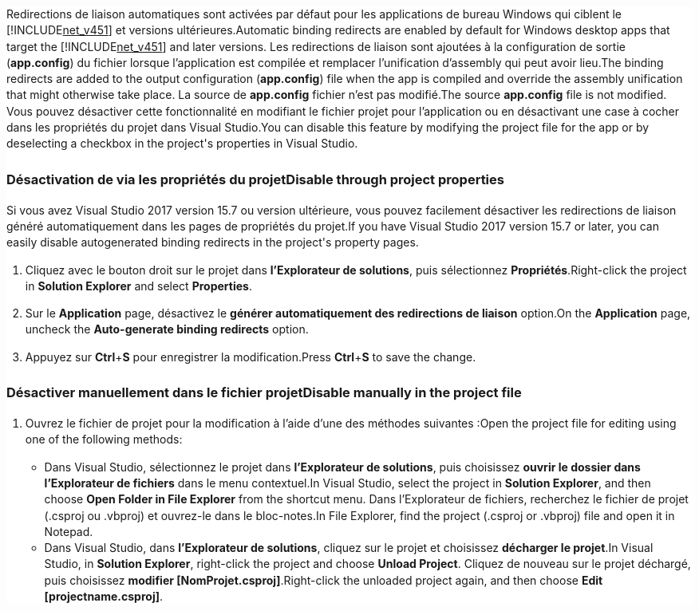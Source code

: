 <span data-ttu-id="8ceaa-108">Redirections de liaison automatiques sont activées par défaut pour les applications de bureau Windows qui ciblent le [!INCLUDE[net_v451](../../../includes/net-v451-md.md)] et versions ultérieures.</span><span class="sxs-lookup"><span data-stu-id="8ceaa-108">Automatic binding redirects are enabled by default for Windows desktop apps that target the [!INCLUDE[net_v451](../../../includes/net-v451-md.md)] and later versions.</span></span> <span data-ttu-id="8ceaa-109">Les redirections de liaison sont ajoutées à la configuration de sortie (**app.config**) du fichier lorsque l’application est compilée et remplacer l’unification d’assembly qui peut avoir lieu.</span><span class="sxs-lookup"><span data-stu-id="8ceaa-109">The binding redirects are added to the output configuration (**app.config**) file when the app is compiled and override the assembly unification that might otherwise take place.</span></span> <span data-ttu-id="8ceaa-110">La source de **app.config** fichier n’est pas modifié.</span><span class="sxs-lookup"><span data-stu-id="8ceaa-110">The source **app.config** file is not modified.</span></span> <span data-ttu-id="8ceaa-111">Vous pouvez désactiver cette fonctionnalité en modifiant le fichier projet pour l’application ou en désactivant une case à cocher dans les propriétés du projet dans Visual Studio.</span><span class="sxs-lookup"><span data-stu-id="8ceaa-111">You can disable this feature by modifying the project file for the app or by deselecting a checkbox in the project's properties in Visual Studio.</span></span>

### <a name="disable-through-project-properties"></a><span data-ttu-id="8ceaa-112">Désactivation de via les propriétés du projet</span><span class="sxs-lookup"><span data-stu-id="8ceaa-112">Disable through project properties</span></span>

<span data-ttu-id="8ceaa-113">Si vous avez Visual Studio 2017 version 15.7 ou version ultérieure, vous pouvez facilement désactiver les redirections de liaison généré automatiquement dans les pages de propriétés du projet.</span><span class="sxs-lookup"><span data-stu-id="8ceaa-113">If you have Visual Studio 2017 version 15.7 or later, you can easily disable autogenerated binding redirects in the project's property pages.</span></span>

1. <span data-ttu-id="8ceaa-114">Cliquez avec le bouton droit sur le projet dans **l’Explorateur de solutions**, puis sélectionnez **Propriétés**.</span><span class="sxs-lookup"><span data-stu-id="8ceaa-114">Right-click the project in **Solution Explorer** and select **Properties**.</span></span>

2. <span data-ttu-id="8ceaa-115">Sur le **Application** page, désactivez le **générer automatiquement des redirections de liaison** option.</span><span class="sxs-lookup"><span data-stu-id="8ceaa-115">On the **Application** page, uncheck the **Auto-generate binding redirects** option.</span></span>

3. <span data-ttu-id="8ceaa-116">Appuyez sur **Ctrl**+**S** pour enregistrer la modification.</span><span class="sxs-lookup"><span data-stu-id="8ceaa-116">Press **Ctrl**+**S** to save the change.</span></span>

### <a name="disable-manually-in-the-project-file"></a><span data-ttu-id="8ceaa-117">Désactiver manuellement dans le fichier projet</span><span class="sxs-lookup"><span data-stu-id="8ceaa-117">Disable manually in the project file</span></span>

1. <span data-ttu-id="8ceaa-118">Ouvrez le fichier de projet pour la modification à l’aide d’une des méthodes suivantes :</span><span class="sxs-lookup"><span data-stu-id="8ceaa-118">Open the project file for editing using one of the following methods:</span></span>

   - <span data-ttu-id="8ceaa-119">Dans Visual Studio, sélectionnez le projet dans **l’Explorateur de solutions**, puis choisissez **ouvrir le dossier dans l’Explorateur de fichiers** dans le menu contextuel.</span><span class="sxs-lookup"><span data-stu-id="8ceaa-119">In Visual Studio, select the project in **Solution Explorer**, and then choose **Open Folder in File Explorer** from the shortcut menu.</span></span> <span data-ttu-id="8ceaa-120">Dans l’Explorateur de fichiers, recherchez le fichier de projet (.csproj ou .vbproj) et ouvrez-le dans le bloc-notes.</span><span class="sxs-lookup"><span data-stu-id="8ceaa-120">In File Explorer, find the project (.csproj or .vbproj) file and open it in Notepad.</span></span>
   - <span data-ttu-id="8ceaa-121">Dans Visual Studio, dans **l’Explorateur de solutions**, cliquez sur le projet et choisissez **décharger le projet**.</span><span class="sxs-lookup"><span data-stu-id="8ceaa-121">In Visual Studio, in **Solution Explorer**, right-click the project and choose **Unload Project**.</span></span> <span data-ttu-id="8ceaa-122">Cliquez de nouveau sur le projet déchargé, puis choisissez **modifier [NomProjet.csproj]**.</span><span class="sxs-lookup"><span data-stu-id="8ceaa-122">Right-click the unloaded project again, and then choose **Edit [projectname.csproj]**.</span></span>
